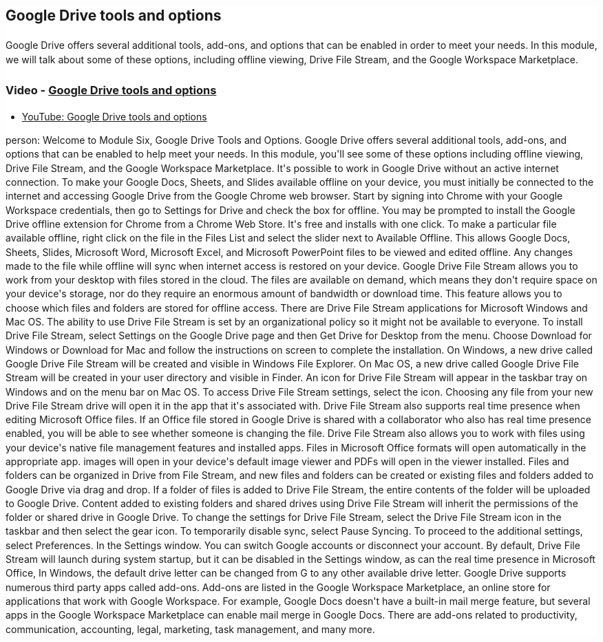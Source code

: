 ## Google Drive tools and options

Google Drive offers several additional tools, add-ons, and options that can be enabled in order to meet your needs. In this module, we will talk about some of these options, including offline viewing, Drive File Stream, and the Google Workspace Marketplace.

### Video - [Google Drive tools and options](https://www.cloudskillsboost.google/course_templates/199/video/528741)

- [YouTube: Google Drive tools and options](https://www.youtube.com/watch?v=FehI1UoqUJI)

person: Welcome to Module Six, Google Drive Tools and Options. Google Drive offers several additional tools, add-ons, and options that can be enabled to help meet your needs. In this module, you'll see some of these options including offline viewing, Drive File Stream, and the Google Workspace Marketplace. It's possible to work in Google Drive without an active internet connection. To make your Google Docs, Sheets, and Slides available offline on your device, you must initially be connected to the internet and accessing Google Drive from the Google Chrome web browser. Start by signing into Chrome with your Google Workspace credentials, then go to Settings for Drive and check the box for offline. You may be prompted to install the Google Drive offline extension for Chrome from a Chrome Web Store. It's free and installs with one click. To make a particular file available offline, right click on the file in the Files List and select the slider next to Available Offline. This allows Google Docs, Sheets, Slides, Microsoft Word, Microsoft Excel, and Microsoft PowerPoint files to be viewed and edited offline. Any changes made to the file while offline will sync when internet access is restored on your device. Google Drive File Stream allows you to work from your desktop with files stored in the cloud. The files are available on demand, which means they don't require space on your device's storage, nor do they require an enormous amount of bandwidth or download time. This feature allows you to choose which files and folders are stored for offline access. There are Drive File Stream applications for Microsoft Windows and Mac OS. The ability to use Drive File Stream is set by an organizational policy so it might not be available to everyone. To install Drive File Stream, select Settings on the Google Drive page and then Get Drive for Desktop from the menu. Choose Download for Windows or Download for Mac and follow the instructions on screen to complete the installation. On Windows, a new drive called Google Drive File Stream will be created and visible in Windows File Explorer. On Mac OS, a new drive called Google Drive File Stream will be created in your user directory and visible in Finder. An icon for Drive File Stream will appear in the taskbar tray on Windows and on the menu bar on Mac OS. To access Drive File Stream settings, select the icon. Choosing any file from your new Drive File Stream drive will open it in the app that it's associated with. Drive File Stream also supports real time presence when editing Microsoft Office files. If an Office file stored in Google Drive is shared with a collaborator who also has real time presence enabled, you will be able to see whether someone is changing the file. Drive File Stream also allows you to work with files using your device's native file management features and installed apps. Files in Microsoft Office formats will open automatically in the appropriate app. images will open in your device's default image viewer and PDFs will open in the viewer installed. Files and folders can be organized in Drive from File Stream, and new files and folders can be created or existing files and folders added to Google Drive via drag and drop. If a folder of files is added to Drive File Stream, the entire contents of the folder will be uploaded to Google Drive. Content added to existing folders and shared drives using Drive File Stream will inherit the permissions of the folder or shared drive in Google Drive. To change the settings for Drive File Stream, select the Drive File Stream icon in the taskbar and then select the gear icon. To temporarily disable sync, select Pause Syncing. To proceed to the additional settings, select Preferences. In the Settings window. You can switch Google accounts or disconnect your account. By default, Drive File Stream will launch during system startup, but it can be disabled in the Settings window, as can the real time presence in Microsoft Office, In Windows, the default drive letter can be changed from G to any other available drive letter. Google Drive supports numerous third party apps called add-ons. Add-ons are listed in the Google Workspace Marketplace, an online store for applications that work with Google Workspace. For example, Google Docs doesn't have a built-in mail merge feature, but several apps in the Google Workspace Marketplace can enable mail merge in Google Docs. There are add-ons related to productivity, communication, accounting, legal, marketing, task management, and many more.

